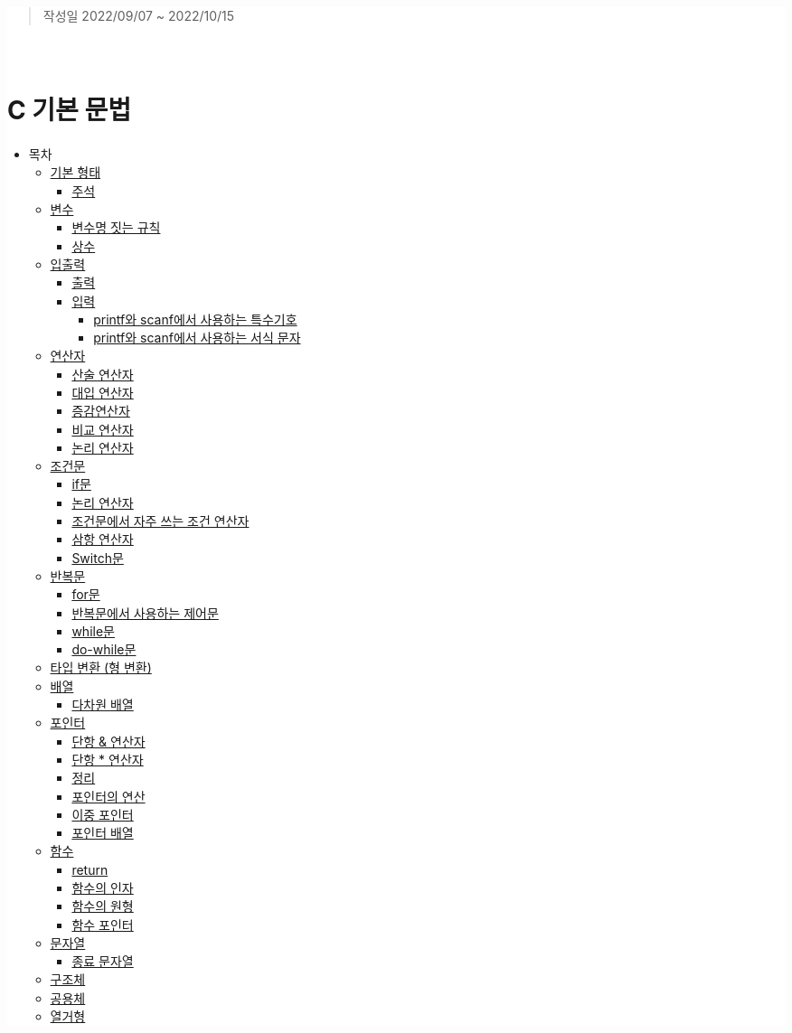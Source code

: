 > 작성일 2022/09/07 ~ 2022/10/15

<br>

# C 기본 문법

+ 목차
    - [기본 형태](#-----)
        * [주석](#--)
    - [변수](#--)
        * [변수명 짓는 규칙](#---------)
        * [상수](#--)
    - [입출력](#---)
        * [출력](#--)
        * [입력](#--)
            + [printf와 scanf에서 사용하는 특수기호](#printf--scanf------------)
            + [printf와 scanf에서 사용하는 서식 문자](#printf--scanf-------------)
    - [연산자](#---)
        * [산술 연산자](#------)
        * [대입 연산자](#------)
        * [증감연산자](#-----)
        * [비교 연산자](#------)
        * [논리 연산자](#------)
    - [조건문](#---)
        * [if문](#if-)
        * [논리 연산자](#-------1)
        * [조건문에서 자주 쓰는 조건 연산자](#------------------)
        * [삼항 연산자](#------)
        * [Switch문](#switch-)
    - [반복문](#---)
        * [for문](#for-)
        * [반복문에서 사용하는 제어문](#--------------)
        * [while문](#while-)
        * [do-while문](#do-while-)
    - [타입 변환 (형 변환)](#------------)
    - [배열](#--)
        * [다차원 배열](#------)
    - [포인터](#---)
        * [단항 & 연산자](#--------)
        * [단항 * 연산자](#--------)
        * [정리](#--)
        * [포인터의 연산](#-------)
        * [이중 포인터](#------)
        * [포인터 배열](#------)
    - [함수](#--)
        * [return](#return)
        * [함수의 인자](#------)
        * [함수의 원형](#------)
        * [함수 포인터](#------)
    - [문자열](#---)
        * [종료 문자열](#------)
    - [구조체](#---)
    - [공용체](#---)
    - [열거형](#---)
